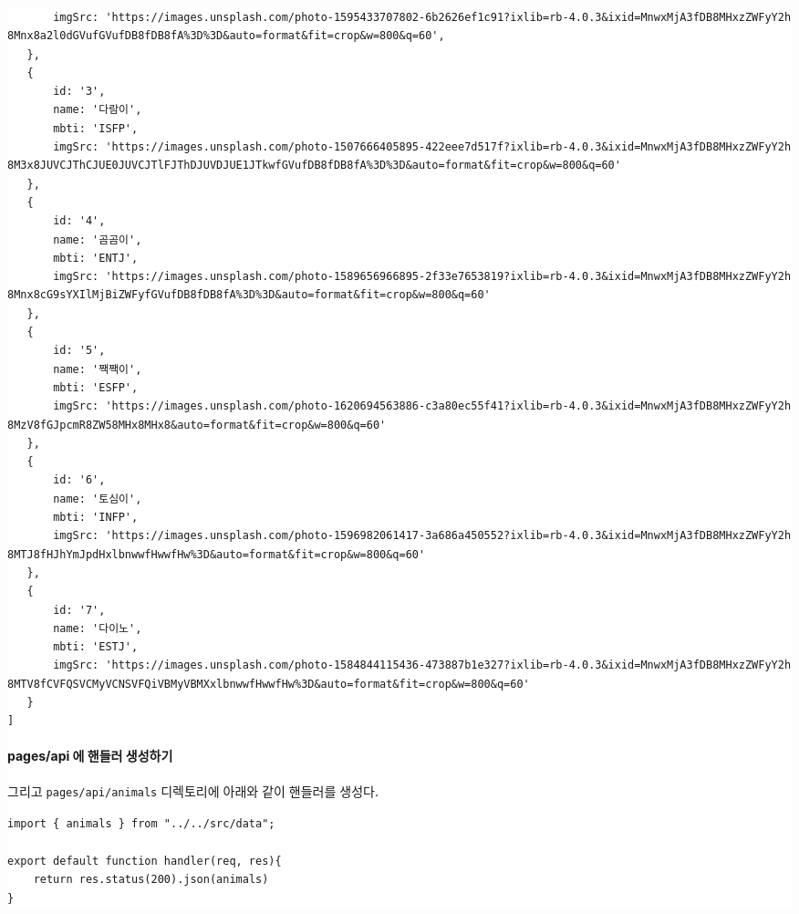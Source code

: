  ```
        imgSrc: 'https://images.unsplash.com/photo-1595433707802-6b2626ef1c91?ixlib=rb-4.0.3&ixid=MnwxMjA3fDB8MHxzZWFyY2h8Mnx8a2l0dGVufGVufDB8fDB8fA%3D%3D&auto=format&fit=crop&w=800&q=60',
    },
    {
        id: '3',
        name: '다람이',
        mbti: 'ISFP',
        imgSrc: 'https://images.unsplash.com/photo-1507666405895-422eee7d517f?ixlib=rb-4.0.3&ixid=MnwxMjA3fDB8MHxzZWFyY2h8M3x8JUVCJThCJUE0JUVCJTlFJThDJUVDJUE1JTkwfGVufDB8fDB8fA%3D%3D&auto=format&fit=crop&w=800&q=60'
    },
    {
        id: '4',
        name: '곰곰이',
        mbti: 'ENTJ',
        imgSrc: 'https://images.unsplash.com/photo-1589656966895-2f33e7653819?ixlib=rb-4.0.3&ixid=MnwxMjA3fDB8MHxzZWFyY2h8Mnx8cG9sYXIlMjBiZWFyfGVufDB8fDB8fA%3D%3D&auto=format&fit=crop&w=800&q=60'
    },
    {
        id: '5',
        name: '짹짹이',
        mbti: 'ESFP',
        imgSrc: 'https://images.unsplash.com/photo-1620694563886-c3a80ec55f41?ixlib=rb-4.0.3&ixid=MnwxMjA3fDB8MHxzZWFyY2h8MzV8fGJpcmR8ZW58MHx8MHx8&auto=format&fit=crop&w=800&q=60'
    },
    {
        id: '6',
        name: '토심이',
        mbti: 'INFP',
        imgSrc: 'https://images.unsplash.com/photo-1596982061417-3a686a450552?ixlib=rb-4.0.3&ixid=MnwxMjA3fDB8MHxzZWFyY2h8MTJ8fHJhYmJpdHxlbnwwfHwwfHw%3D&auto=format&fit=crop&w=800&q=60'
    },
    {
        id: '7',
        name: '다이노',
        mbti: 'ESTJ',
        imgSrc: 'https://images.unsplash.com/photo-1584844115436-473887b1e327?ixlib=rb-4.0.3&ixid=MnwxMjA3fDB8MHxzZWFyY2h8MTV8fCVFQSVCMyVCNSVFQiVBMyVBMXxlbnwwfHwwfHw%3D&auto=format&fit=crop&w=800&q=60'
    }
]
 ```

#### pages/api 에 핸들러 생성하기
그리고 `pages/api/animals` 디렉토리에 아래와 같이 핸들러를 생성다.  
 
``` 
import { animals } from "../../src/data";

export default function handler(req, res){
    return res.status(200).json(animals)
}
 ```
 
